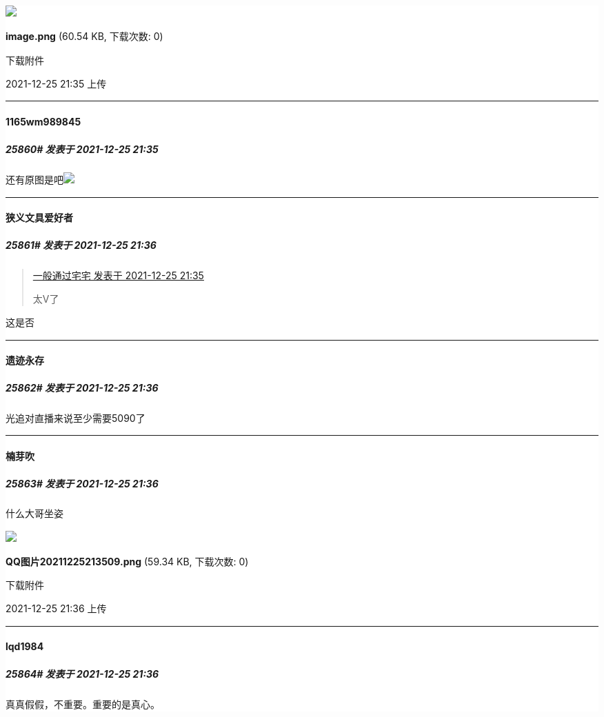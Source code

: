 <img src="https://img.saraba1st.com/forum/202112/25/213554kl3i8lt0ztn0v0zs.png" referrerpolicy="no-referrer">

<strong>image.png</strong> (60.54 KB, 下载次数: 0)

下载附件

2021-12-25 21:35 上传

*****

####  1165wm989845  
##### 25860#       发表于 2021-12-25 21:35

还有原图是吧<img src="https://static.saraba1st.com/image/smiley/face2017/067.png" referrerpolicy="no-referrer">



*****

####  狭义文具爱好者  
##### 25861#       发表于 2021-12-25 21:36

<blockquote><a href="httphttps://bbs.saraba1st.com/2b/forum.php?mod=redirect&amp;goto=findpost&amp;pid=54044778&amp;ptid=2038500" target="_blank">一般通过宅宅 发表于 2021-12-25 21:35</a>

太V了</blockquote>
这是否

*****

####  遗迹永存  
##### 25862#       发表于 2021-12-25 21:36

光追对直播来说至少需要5090了

*****

####  楠芽吹  
##### 25863#       发表于 2021-12-25 21:36

什么大哥坐姿

<img src="https://img.saraba1st.com/forum/202112/25/213605xtiq5tnd858r65qz.png" referrerpolicy="no-referrer">

<strong>QQ图片20211225213509.png</strong> (59.34 KB, 下载次数: 0)

下载附件

2021-12-25 21:36 上传

*****

####  lqd1984  
##### 25864#       发表于 2021-12-25 21:36

真真假假，不重要。重要的是真心。
